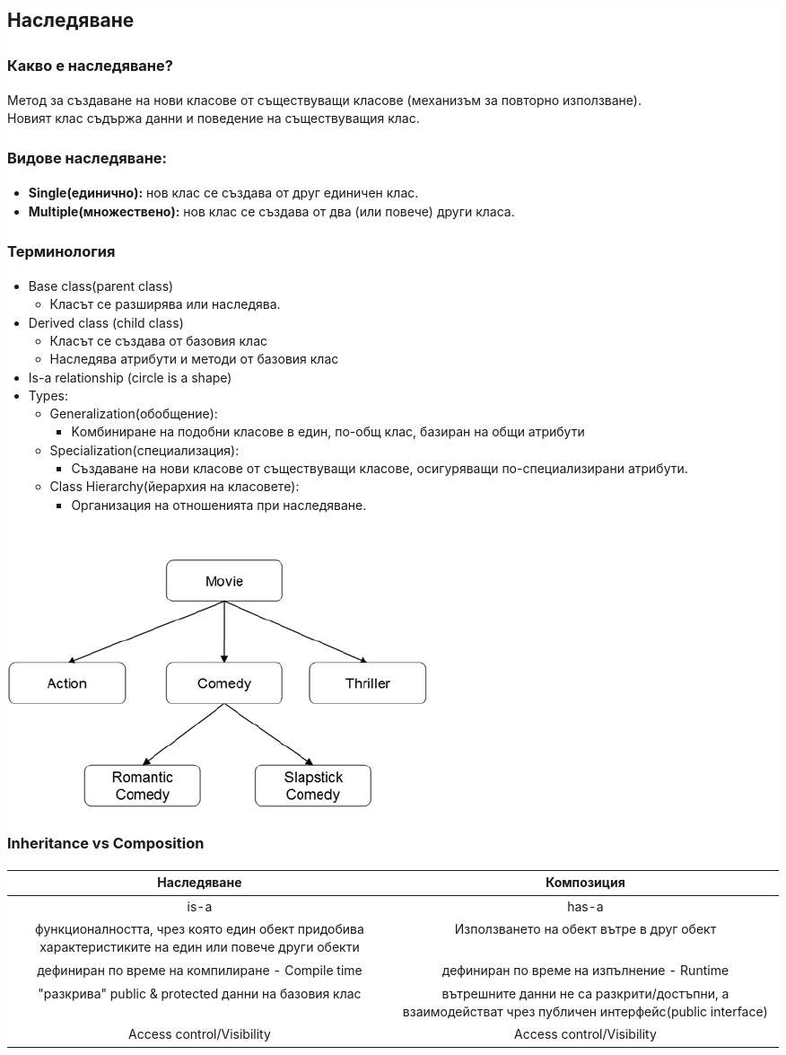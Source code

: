## Наследяване

### Какво е наследяване?
Метод за създаване на нови класове от съществуващи класове (механизъм за повторно използване). <br />
Новият клас съдържа данни и поведение на съществуващия клас. <br />
     
### Видове наследяване:
- **Single(единично):** нов клас се създава от друг единичен клас.
- **Multiple(множествено):** нов клас се създава от два (или повече) други класа.

### Терминология
- Base class(parent class)
  - Класът се разширява или наследява.
- Derived class (child class)
  - Класът се създава от базовия клас
  - Наследява атрибути и методи от базовия клас
- Is-a relationship (circle is a shape) 
- Types:
    - Generalization(обобщение):
        - Kомбиниране на подобни класове в един, по-общ клас, базиран на общи атрибути           
    - Specialization(специализация):        
        - Създаване на нови класове от съществуващи класове, осигуряващи по-специализирани атрибути.        
    - Class Hierarchy(йерархия на класовете):            
        - Организация на отношенията при наследяване.           
<br />
       
![Class Hierarchy](img/class-hierarchy.png)
    
### Inheritance vs Composition
| Наследяване   | Композиция     |
| :---:   | :---: |
| is-a | has-a |
| функционалността, чрез която един обект придобива характеристиките на един или повече други обекти | Използването на обект вътре в друг обект |
| дефиниран по време на компилиране - Compile time | дефиниран по време на изпълнение - Runtime |
| "разкрива" public & protected данни на базовия клас| вътрешните данни не са разкрити/достъпни, а взаимодействат чрез публичен интерфейс(public interface) |
| Access control/Visibility | Access control/Visibility |
